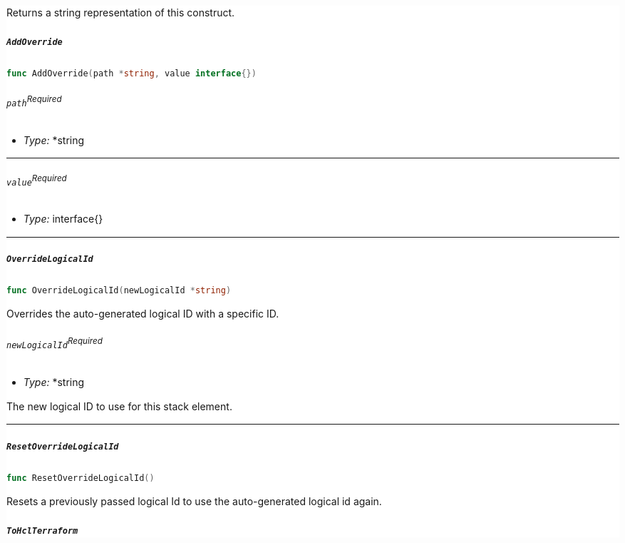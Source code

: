 Returns a string representation of this construct.

##### `AddOverride` <a name="AddOverride" id="@cdktf/provider-nomad.dataNomadAclToken.DataNomadAclToken.addOverride"></a>

```go
func AddOverride(path *string, value interface{})
```

###### `path`<sup>Required</sup> <a name="path" id="@cdktf/provider-nomad.dataNomadAclToken.DataNomadAclToken.addOverride.parameter.path"></a>

- *Type:* *string

---

###### `value`<sup>Required</sup> <a name="value" id="@cdktf/provider-nomad.dataNomadAclToken.DataNomadAclToken.addOverride.parameter.value"></a>

- *Type:* interface{}

---

##### `OverrideLogicalId` <a name="OverrideLogicalId" id="@cdktf/provider-nomad.dataNomadAclToken.DataNomadAclToken.overrideLogicalId"></a>

```go
func OverrideLogicalId(newLogicalId *string)
```

Overrides the auto-generated logical ID with a specific ID.

###### `newLogicalId`<sup>Required</sup> <a name="newLogicalId" id="@cdktf/provider-nomad.dataNomadAclToken.DataNomadAclToken.overrideLogicalId.parameter.newLogicalId"></a>

- *Type:* *string

The new logical ID to use for this stack element.

---

##### `ResetOverrideLogicalId` <a name="ResetOverrideLogicalId" id="@cdktf/provider-nomad.dataNomadAclToken.DataNomadAclToken.resetOverrideLogicalId"></a>

```go
func ResetOverrideLogicalId()
```

Resets a previously passed logical Id to use the auto-generated logical id again.

##### `ToHclTerraform` <a name="ToHclTerraform" id="@cdktf/provider-nomad.dataNomadAclToken.DataNomadAclToken.toHclTerraform"></a>
